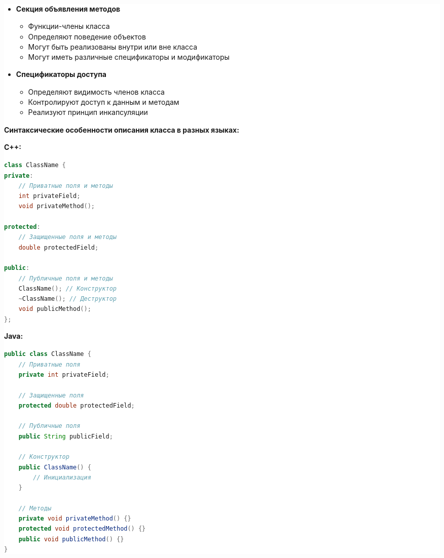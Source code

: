 - **Секция объявления методов**
  - Функции-члены класса
  - Определяют поведение объектов
  - Могут быть реализованы внутри или вне класса
  - Могут иметь различные спецификаторы и модификаторы

- **Спецификаторы доступа**
  - Определяют видимость членов класса
  - Контролируют доступ к данным и методам
  - Реализуют принцип инкапсуляции

**Синтаксические особенности описания класса в разных языках:**

**C++:**
```cpp
class ClassName {
private:
    // Приватные поля и методы
    int privateField;
    void privateMethod();
    
protected:
    // Защищенные поля и методы
    double protectedField;
    
public:
    // Публичные поля и методы
    ClassName(); // Конструктор
    ~ClassName(); // Деструктор
    void publicMethod();
};
```

**Java:**
```java
public class ClassName {
    // Приватные поля
    private int privateField;
    
    // Защищенные поля
    protected double protectedField;
    
    // Публичные поля
    public String publicField;
    
    // Конструктор
    public ClassName() {
        // Инициализация
    }
    
    // Методы
    private void privateMethod() {}
    protected void protectedMethod() {}
    public void publicMethod() {}
}
```
